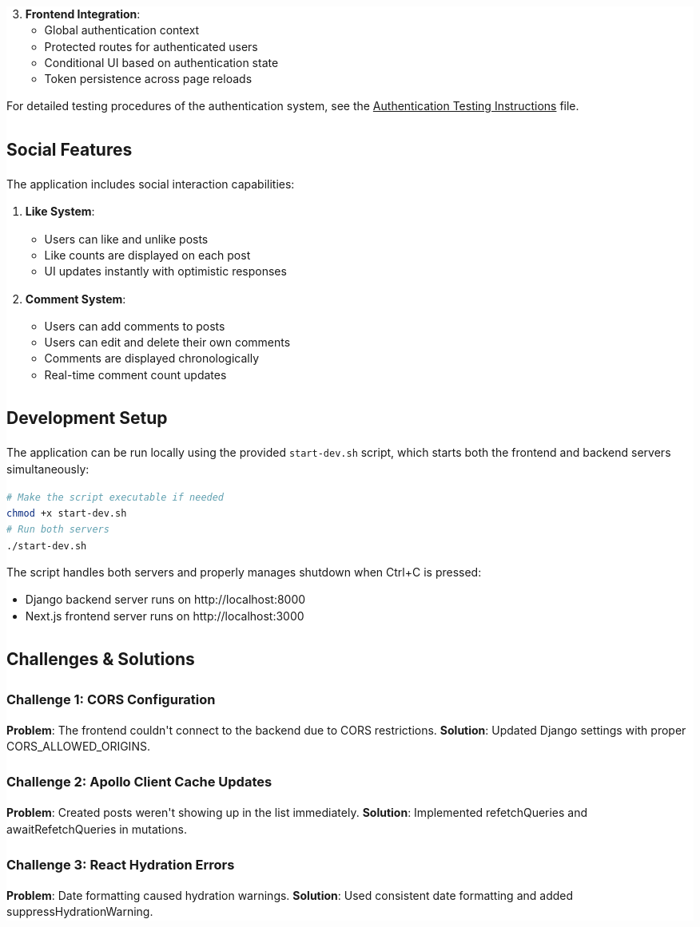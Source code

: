 3. **Frontend Integration**:
   - Global authentication context
   - Protected routes for authenticated users
   - Conditional UI based on authentication state
   - Token persistence across page reloads

For detailed testing procedures of the authentication system, see the [Authentication Testing Instructions](authentication-test-instructions.md) file.

## Social Features

The application includes social interaction capabilities:

1. **Like System**:
   - Users can like and unlike posts
   - Like counts are displayed on each post
   - UI updates instantly with optimistic responses

2. **Comment System**:
   - Users can add comments to posts
   - Users can edit and delete their own comments
   - Comments are displayed chronologically
   - Real-time comment count updates

## Development Setup

The application can be run locally using the provided `start-dev.sh` script, which starts both the frontend and backend servers simultaneously:

```bash
# Make the script executable if needed
chmod +x start-dev.sh
# Run both servers
./start-dev.sh
```

The script handles both servers and properly manages shutdown when Ctrl+C is pressed:
- Django backend server runs on http://localhost:8000
- Next.js frontend server runs on http://localhost:3000

## Challenges & Solutions

### Challenge 1: CORS Configuration
**Problem**: The frontend couldn't connect to the backend due to CORS restrictions.
**Solution**: Updated Django settings with proper CORS_ALLOWED_ORIGINS.

### Challenge 2: Apollo Client Cache Updates
**Problem**: Created posts weren't showing up in the list immediately.
**Solution**: Implemented refetchQueries and awaitRefetchQueries in mutations.

### Challenge 3: React Hydration Errors
**Problem**: Date formatting caused hydration warnings.
**Solution**: Used consistent date formatting and added suppressHydrationWarning.
